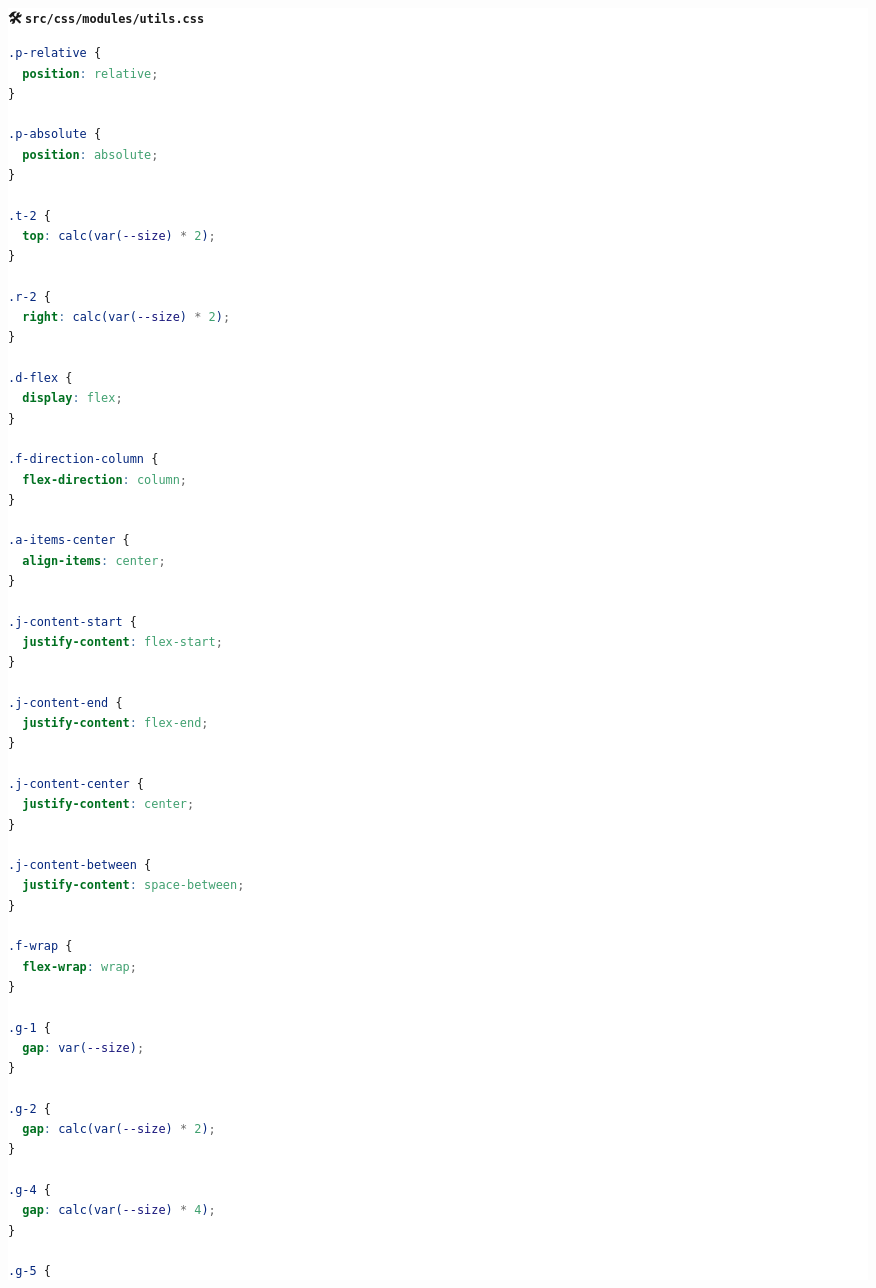 
**🛠️ `src/css/modules/utils.css`**

```css
.p-relative {
  position: relative;
}

.p-absolute {
  position: absolute;
}

.t-2 {
  top: calc(var(--size) * 2);
}

.r-2 {
  right: calc(var(--size) * 2);
}

.d-flex {
  display: flex;
}

.f-direction-column {
  flex-direction: column;
}

.a-items-center {
  align-items: center;
}

.j-content-start {
  justify-content: flex-start;
}

.j-content-end {
  justify-content: flex-end;
}

.j-content-center {
  justify-content: center;
}

.j-content-between {
  justify-content: space-between;
}

.f-wrap {
  flex-wrap: wrap;
}

.g-1 {
  gap: var(--size);
}

.g-2 {
  gap: calc(var(--size) * 2);
}

.g-4 {
  gap: calc(var(--size) * 4);
}

.g-5 {
```